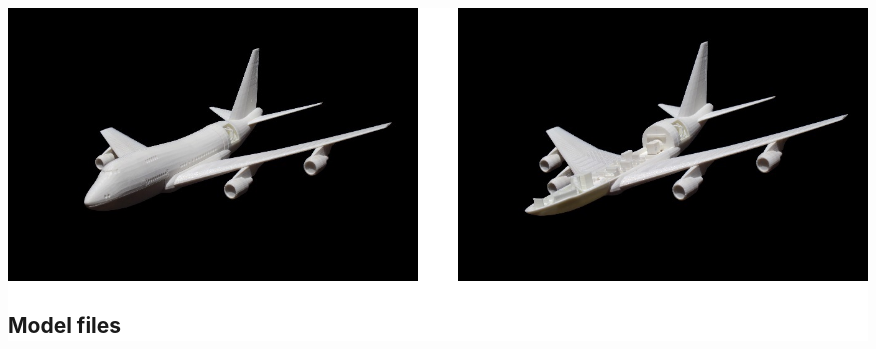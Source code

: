  <img src="images/ClosedEndViewSide.jpg" align="middle" width="410"> <img src="images/OpenEndViewSide.jpg" align="right" width="410">
  
 



## Model files 
